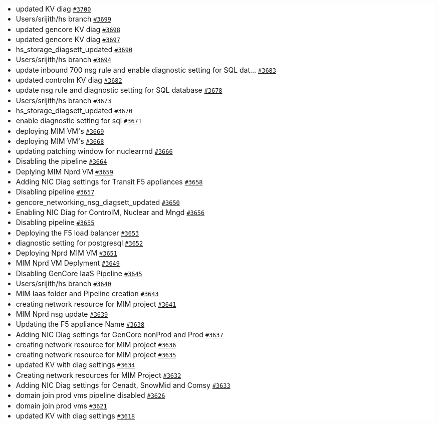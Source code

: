 - updated  KV diag [`#3700`](https://github.com/edfenergy/eit-azure-lz-env-init/pull/3700)
- Users/srijith/hs branch [`#3699`](https://github.com/edfenergy/eit-azure-lz-env-init/pull/3699)
- updated gencore KV diag [`#3698`](https://github.com/edfenergy/eit-azure-lz-env-init/pull/3698)
- updated gencore KV diag [`#3697`](https://github.com/edfenergy/eit-azure-lz-env-init/pull/3697)
- hs_storage_diagsett_updated [`#3690`](https://github.com/edfenergy/eit-azure-lz-env-init/pull/3690)
- Users/srijith/hs branch [`#3694`](https://github.com/edfenergy/eit-azure-lz-env-init/pull/3694)
- update inbound 700 nsg rule and enable diagnostic setting for SQL dat… [`#3683`](https://github.com/edfenergy/eit-azure-lz-env-init/pull/3683)
- updated controlm KV diag [`#3682`](https://github.com/edfenergy/eit-azure-lz-env-init/pull/3682)
- update nsg rule and diagnostic setting for SQL database [`#3678`](https://github.com/edfenergy/eit-azure-lz-env-init/pull/3678)
- Users/srijith/hs branch [`#3673`](https://github.com/edfenergy/eit-azure-lz-env-init/pull/3673)
- hs_storage_diagsett_updated [`#3670`](https://github.com/edfenergy/eit-azure-lz-env-init/pull/3670)
- enable diagnostic setting for sql [`#3671`](https://github.com/edfenergy/eit-azure-lz-env-init/pull/3671)
- deploying MIM VM's [`#3669`](https://github.com/edfenergy/eit-azure-lz-env-init/pull/3669)
- deploying MIM VM's [`#3668`](https://github.com/edfenergy/eit-azure-lz-env-init/pull/3668)
- updating patching window for nuclearrnd [`#3666`](https://github.com/edfenergy/eit-azure-lz-env-init/pull/3666)
- Disabling the pipeline [`#3664`](https://github.com/edfenergy/eit-azure-lz-env-init/pull/3664)
- Deplying MIM Nprd VM [`#3659`](https://github.com/edfenergy/eit-azure-lz-env-init/pull/3659)
- Adding NIC Diag settings for Transit F5 appliances [`#3658`](https://github.com/edfenergy/eit-azure-lz-env-init/pull/3658)
- Disabling pipeline [`#3657`](https://github.com/edfenergy/eit-azure-lz-env-init/pull/3657)
- gencore_networking_nsg_diagsett_updated [`#3650`](https://github.com/edfenergy/eit-azure-lz-env-init/pull/3650)
- Enabling NIC Diag for ControlM, Nuclear and Mngd  [`#3656`](https://github.com/edfenergy/eit-azure-lz-env-init/pull/3656)
- Disabling pipeline [`#3655`](https://github.com/edfenergy/eit-azure-lz-env-init/pull/3655)
- Deploying the F5 load balancer [`#3653`](https://github.com/edfenergy/eit-azure-lz-env-init/pull/3653)
- diagnostic setting for postgresql [`#3652`](https://github.com/edfenergy/eit-azure-lz-env-init/pull/3652)
- Deploying Nprd MIM VM [`#3651`](https://github.com/edfenergy/eit-azure-lz-env-init/pull/3651)
- MIM Nprd VM Deplyment [`#3649`](https://github.com/edfenergy/eit-azure-lz-env-init/pull/3649)
- Disabling GenCore IaaS Pipeline [`#3645`](https://github.com/edfenergy/eit-azure-lz-env-init/pull/3645)
- Users/srijith/hs branch [`#3640`](https://github.com/edfenergy/eit-azure-lz-env-init/pull/3640)
- MIM Iaas folder and Pipeline creation [`#3643`](https://github.com/edfenergy/eit-azure-lz-env-init/pull/3643)
- creating network resource for MIM project [`#3641`](https://github.com/edfenergy/eit-azure-lz-env-init/pull/3641)
- MIM Nprd nsg update [`#3639`](https://github.com/edfenergy/eit-azure-lz-env-init/pull/3639)
- Updating the F5 appliance Name [`#3638`](https://github.com/edfenergy/eit-azure-lz-env-init/pull/3638)
- Adding NIC Diag settings for GenCore nonProd and Prod [`#3637`](https://github.com/edfenergy/eit-azure-lz-env-init/pull/3637)
- creating network resource for MIM project [`#3636`](https://github.com/edfenergy/eit-azure-lz-env-init/pull/3636)
- creating network resource for MIM project [`#3635`](https://github.com/edfenergy/eit-azure-lz-env-init/pull/3635)
- updated KV with diag settings [`#3634`](https://github.com/edfenergy/eit-azure-lz-env-init/pull/3634)
- Creating network resources for MIM Project [`#3632`](https://github.com/edfenergy/eit-azure-lz-env-init/pull/3632)
- Adding NIC Diag settings for Cenadt, SnowMid and Comsy [`#3633`](https://github.com/edfenergy/eit-azure-lz-env-init/pull/3633)
- domain join prod vms pipeline disabled [`#3626`](https://github.com/edfenergy/eit-azure-lz-env-init/pull/3626)
- domain join prod vms [`#3621`](https://github.com/edfenergy/eit-azure-lz-env-init/pull/3621)
- updated KV with diag settings [`#3618`](https://github.com/edfenergy/eit-azure-lz-env-init/pull/3618)